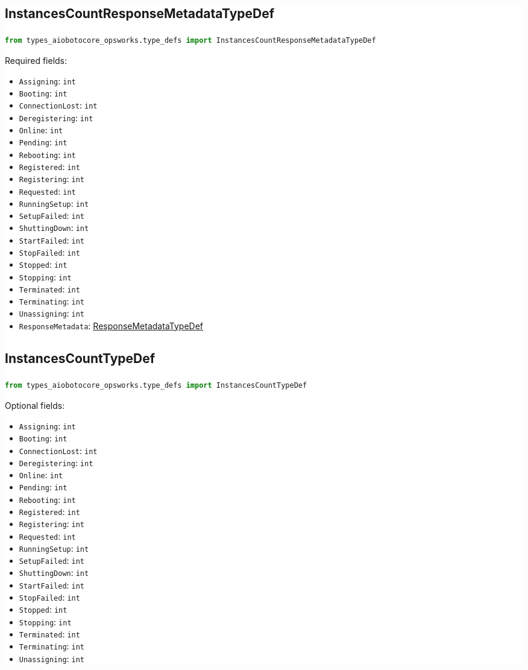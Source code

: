 <a id="instancescountresponsemetadatatypedef"></a>

## InstancesCountResponseMetadataTypeDef

```python
from types_aiobotocore_opsworks.type_defs import InstancesCountResponseMetadataTypeDef
```

Required fields:

- `Assigning`: `int`
- `Booting`: `int`
- `ConnectionLost`: `int`
- `Deregistering`: `int`
- `Online`: `int`
- `Pending`: `int`
- `Rebooting`: `int`
- `Registered`: `int`
- `Registering`: `int`
- `Requested`: `int`
- `RunningSetup`: `int`
- `SetupFailed`: `int`
- `ShuttingDown`: `int`
- `StartFailed`: `int`
- `StopFailed`: `int`
- `Stopped`: `int`
- `Stopping`: `int`
- `Terminated`: `int`
- `Terminating`: `int`
- `Unassigning`: `int`
- `ResponseMetadata`:
  [ResponseMetadataTypeDef](./type_defs.md#responsemetadatatypedef)

<a id="instancescounttypedef"></a>

## InstancesCountTypeDef

```python
from types_aiobotocore_opsworks.type_defs import InstancesCountTypeDef
```

Optional fields:

- `Assigning`: `int`
- `Booting`: `int`
- `ConnectionLost`: `int`
- `Deregistering`: `int`
- `Online`: `int`
- `Pending`: `int`
- `Rebooting`: `int`
- `Registered`: `int`
- `Registering`: `int`
- `Requested`: `int`
- `RunningSetup`: `int`
- `SetupFailed`: `int`
- `ShuttingDown`: `int`
- `StartFailed`: `int`
- `StopFailed`: `int`
- `Stopped`: `int`
- `Stopping`: `int`
- `Terminated`: `int`
- `Terminating`: `int`
- `Unassigning`: `int`
